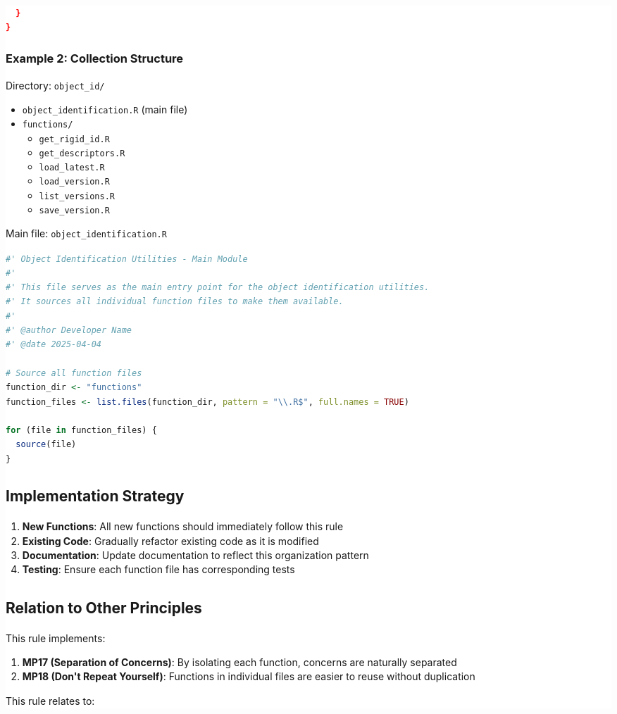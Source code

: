 ```r
  }
}
```

### Example 2: Collection Structure

Directory: `object_id/`
- `object_identification.R` (main file)
- `functions/`
  - `get_rigid_id.R`
  - `get_descriptors.R`
  - `load_latest.R`
  - `load_version.R`
  - `list_versions.R`
  - `save_version.R`

Main file: `object_identification.R`
```r
#' Object Identification Utilities - Main Module
#'
#' This file serves as the main entry point for the object identification utilities.
#' It sources all individual function files to make them available.
#'
#' @author Developer Name
#' @date 2025-04-04

# Source all function files
function_dir <- "functions"
function_files <- list.files(function_dir, pattern = "\\.R$", full.names = TRUE)

for (file in function_files) {
  source(file)
}
```

## Implementation Strategy

1. **New Functions**: All new functions should immediately follow this rule
2. **Existing Code**: Gradually refactor existing code as it is modified
3. **Documentation**: Update documentation to reflect this organization pattern
4. **Testing**: Ensure each function file has corresponding tests

## Relation to Other Principles

This rule implements:

1. **MP17 (Separation of Concerns)**: By isolating each function, concerns are naturally separated
2. **MP18 (Don't Repeat Yourself)**: Functions in individual files are easier to reuse without duplication

This rule relates to:
